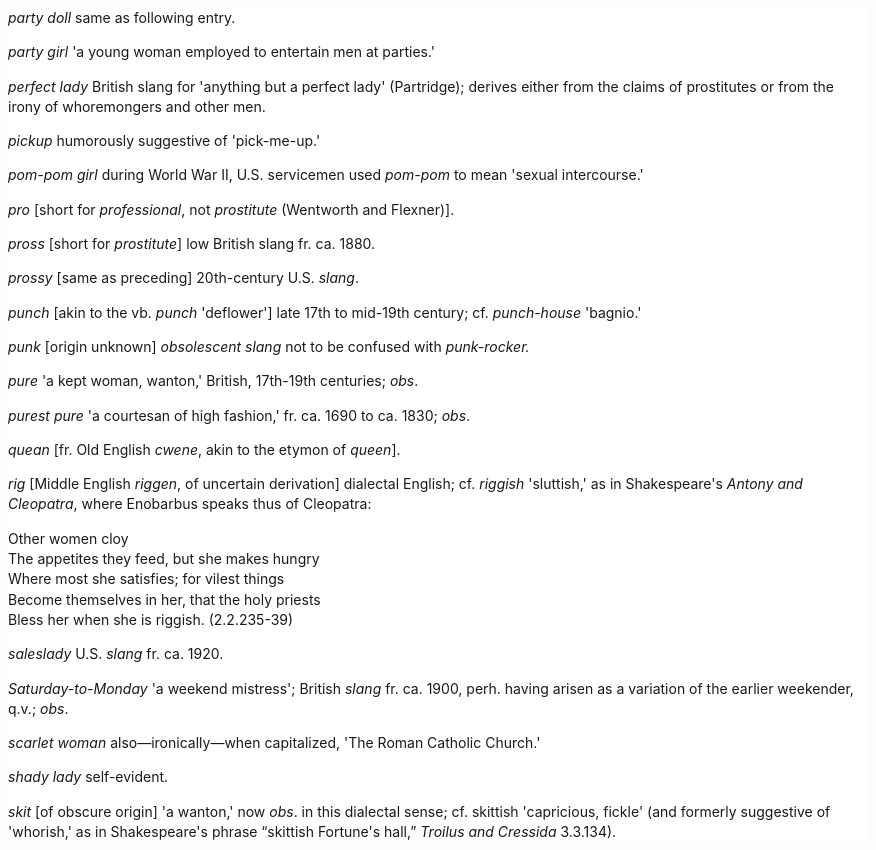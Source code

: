 *party doll* same as following entry.

*party girl* 'a young woman employed to entertain men at
parties.'

*perfect lady* British slang for 'anything but a perfect lady'
(Partridge); derives either from the claims of prostitutes or
from the irony of whoremongers and other men.

*pickup* humorously suggestive of 'pick-me-up.'

*pom-pom girl* during World War II, U.S. servicemen used
*pom-pom* to mean 'sexual intercourse.'

*pro* [short for *professional*, not *prostitute* (Wentworth and
Flexner)].

*pross* [short for *prostitute*] low British slang fr. ca. 1880.

*prossy* [same as preceding] 20th-century U.S. *slang*.

*punch* [akin to the vb. *punch* 'deflower'] late 17th to mid-19th
century; cf. *punch-house* 'bagnio.'

*punk* [origin unknown] *obsolescent slang* not to be
confused with *punk-rocker.*

*pure* 'a kept woman, wanton,' British, 17th-19th centuries;
*obs*.

*purest pure* 'a courtesan of high fashion,' fr. ca. 1690 to
ca. 1830; *obs*.

*quean* [fr. Old English *cwene*, akin to the etymon of
*queen*].

*rig* [Middle English *riggen*, of uncertain derivation]
dialectal English; cf. *riggish* 'sluttish,' as in Shakespeare's
*Antony and Cleopatra*, where Enobarbus speaks thus of
Cleopatra:

Other women cloy  
The appetites they feed, but she makes hungry  
Where most she satisfies; for vilest things  
Become themselves in her, that the holy priests  
Bless her when she is riggish.  (2.2.235-39)

*saleslady* U.S. *slang* fr. ca. 1920.

*Saturday-to-Monday* 'a weekend mistress'; British *slang* fr.
ca. 1900, perh. having arisen as a variation of the earlier
weekender, q.v.; *obs*.

*scarlet woman* also—ironically—when capitalized, 'The
Roman Catholic Church.'

*shady lady* self-evident.

*skit* [of obscure origin] 'a wanton,' now *obs*. in this
dialectal sense; cf. skittish 'capricious, fickle' (and formerly
suggestive of 'whorish,' as in Shakespeare's phrase &ldquo;skittish
Fortune's hall,&rdquo; *Troilus and Cressida* 3.3.134).
